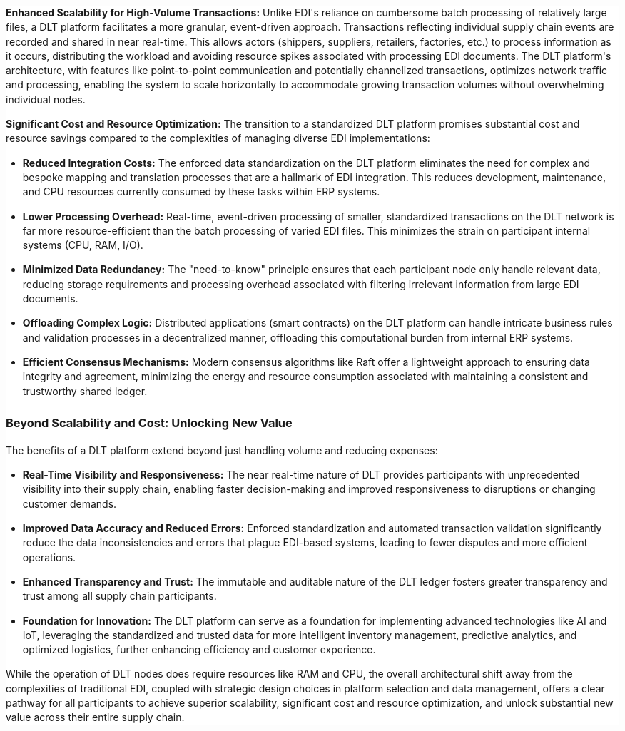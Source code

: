 **Enhanced Scalability for High-Volume Transactions:**
Unlike EDI's reliance on cumbersome batch processing of relatively large files, a DLT platform facilitates a more granular, event-driven approach. Transactions reflecting individual supply chain events are recorded and shared in near real-time. This allows actors (shippers, suppliers, retailers, factories, etc.) to process information as it occurs, distributing the workload and avoiding resource spikes associated with processing EDI documents. The DLT platform's architecture, with features like point-to-point communication and potentially channelized transactions, optimizes network traffic and processing, enabling the system to scale horizontally to accommodate growing transaction volumes without overwhelming individual nodes.

**Significant Cost and Resource Optimization:**
The transition to a standardized DLT platform promises substantial cost and resource savings compared to the complexities of managing diverse EDI implementations:

* **Reduced Integration Costs:** The enforced data standardization on the DLT platform eliminates the need for complex and bespoke mapping and translation processes that are a hallmark of EDI integration. This reduces development, maintenance, and CPU resources currently consumed by these tasks within ERP systems.

* **Lower Processing Overhead:** Real-time, event-driven processing of smaller, standardized transactions on the DLT network is far more resource-efficient than the batch processing of varied EDI files. This minimizes the strain on participant internal systems (CPU, RAM, I/O).

* **Minimized Data Redundancy:** The "need-to-know" principle ensures that each participant node only handle relevant data, reducing storage requirements and processing overhead associated with filtering irrelevant information from large EDI documents.

* **Offloading Complex Logic:** Distributed applications (smart contracts) on the DLT platform can handle intricate business rules and validation processes in a decentralized manner, offloading this computational burden from internal ERP systems.

* **Efficient Consensus Mechanisms:** Modern consensus algorithms like Raft offer a lightweight approach to ensuring data integrity and agreement, minimizing the energy and resource consumption associated with maintaining a consistent and trustworthy shared ledger.

### Beyond Scalability and Cost: Unlocking New Value
The benefits of a DLT platform extend beyond just handling volume and reducing expenses:

* **Real-Time Visibility and Responsiveness:** The near real-time nature of DLT provides participants with unprecedented visibility into their supply chain, enabling faster decision-making and improved responsiveness to disruptions or changing customer demands.

* **Improved Data Accuracy and Reduced Errors:** Enforced standardization and automated transaction validation significantly reduce the data inconsistencies and errors that plague EDI-based systems, leading to fewer disputes and more efficient operations.

* **Enhanced Transparency and Trust:** The immutable and auditable nature of the DLT ledger fosters greater transparency and trust among all supply chain participants.

* **Foundation for Innovation:** The DLT platform can serve as a foundation for implementing advanced technologies like AI and IoT, leveraging the standardized and trusted data for more intelligent inventory management, predictive analytics, and optimized logistics, further enhancing efficiency and customer experience.

While the operation of DLT nodes does require resources like RAM and CPU, the overall architectural shift away from the complexities of traditional EDI, coupled with strategic design choices in platform selection and data management, offers a clear pathway for all participants to achieve superior scalability, significant cost and resource optimization, and unlock substantial new value across their entire supply chain.
